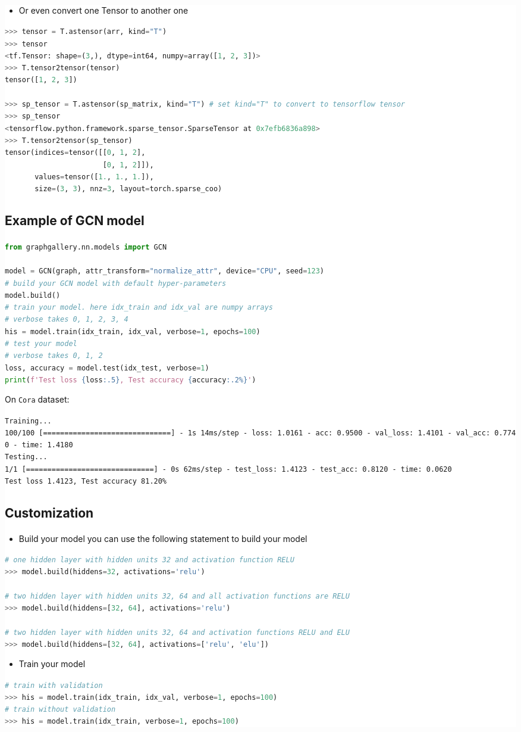 + Or even convert one Tensor to another one
```python
>>> tensor = T.astensor(arr, kind="T")
>>> tensor
<tf.Tensor: shape=(3,), dtype=int64, numpy=array([1, 2, 3])>
>>> T.tensor2tensor(tensor)
tensor([1, 2, 3])

>>> sp_tensor = T.astensor(sp_matrix, kind="T") # set kind="T" to convert to tensorflow tensor
>>> sp_tensor
<tensorflow.python.framework.sparse_tensor.SparseTensor at 0x7efb6836a898>
>>> T.tensor2tensor(sp_tensor)
tensor(indices=tensor([[0, 1, 2],
                       [0, 1, 2]]),
       values=tensor([1., 1., 1.]),
       size=(3, 3), nnz=3, layout=torch.sparse_coo)

```

## Example of GCN model
```python
from graphgallery.nn.models import GCN

model = GCN(graph, attr_transform="normalize_attr", device="CPU", seed=123)
# build your GCN model with default hyper-parameters
model.build()
# train your model. here idx_train and idx_val are numpy arrays
# verbose takes 0, 1, 2, 3, 4
his = model.train(idx_train, idx_val, verbose=1, epochs=100)
# test your model
# verbose takes 0, 1, 2
loss, accuracy = model.test(idx_test, verbose=1)
print(f'Test loss {loss:.5}, Test accuracy {accuracy:.2%}')
```
On `Cora` dataset:
```
Training...
100/100 [==============================] - 1s 14ms/step - loss: 1.0161 - acc: 0.9500 - val_loss: 1.4101 - val_acc: 0.7740 - time: 1.4180
Testing...
1/1 [==============================] - 0s 62ms/step - test_loss: 1.4123 - test_acc: 0.8120 - time: 0.0620
Test loss 1.4123, Test accuracy 81.20%
```
## Customization
+ Build your model
you can use the following statement to build your model
```python
# one hidden layer with hidden units 32 and activation function RELU
>>> model.build(hiddens=32, activations='relu')

# two hidden layer with hidden units 32, 64 and all activation functions are RELU
>>> model.build(hiddens=[32, 64], activations='relu')

# two hidden layer with hidden units 32, 64 and activation functions RELU and ELU
>>> model.build(hiddens=[32, 64], activations=['relu', 'elu'])

```
+ Train your model
```python
# train with validation
>>> his = model.train(idx_train, idx_val, verbose=1, epochs=100)
# train without validation
>>> his = model.train(idx_train, verbose=1, epochs=100)
```